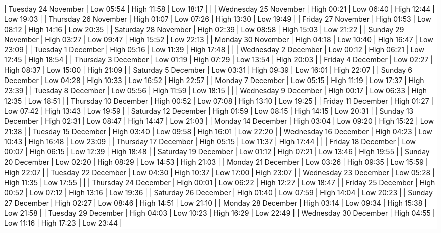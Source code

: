 | Tuesday 24 November | Low 05:54 | High 11:58 | Low 18:17 |  | 
| Wednesday 25 November | High 00:21 | Low 06:40 | High 12:44 | Low 19:03 | 
| Thursday 26 November | High 01:07 | Low 07:26 | High 13:30 | Low 19:49 | 
| Friday 27 November | High 01:53 | Low 08:12 | High 14:16 | Low 20:35 | 
| Saturday 28 November | High 02:39 | Low 08:58 | High 15:03 | Low 21:22 | 
| Sunday 29 November | High 03:27 | Low 09:47 | High 15:52 | Low 22:13 | 
| Monday 30 November | High 04:18 | Low 10:40 | High 16:47 | Low 23:09 | 
| Tuesday 1 December | High 05:16 | Low 11:39 | High 17:48 |  | 
| Wednesday 2 December | Low 00:12 | High 06:21 | Low 12:45 | High 18:54 | 
| Thursday 3 December | Low 01:19 | High 07:29 | Low 13:54 | High 20:03 | 
| Friday 4 December | Low 02:27 | High 08:37 | Low 15:00 | High 21:09 | 
| Saturday 5 December | Low 03:31 | High 09:39 | Low 16:01 | High 22:07 | 
| Sunday 6 December | Low 04:28 | High 10:33 | Low 16:52 | High 22:57 | 
| Monday 7 December | Low 05:15 | High 11:19 | Low 17:37 | High 23:39 | 
| Tuesday 8 December | Low 05:56 | High 11:59 | Low 18:15 |  | 
| Wednesday 9 December | High 00:17 | Low 06:33 | High 12:35 | Low 18:51 | 
| Thursday 10 December | High 00:52 | Low 07:08 | High 13:10 | Low 19:25 | 
| Friday 11 December | High 01:27 | Low 07:42 | High 13:43 | Low 19:59 | 
| Saturday 12 December | High 01:59 | Low 08:15 | High 14:15 | Low 20:31 | 
| Sunday 13 December | High 02:31 | Low 08:47 | High 14:47 | Low 21:03 | 
| Monday 14 December | High 03:04 | Low 09:20 | High 15:22 | Low 21:38 | 
| Tuesday 15 December | High 03:40 | Low 09:58 | High 16:01 | Low 22:20 | 
| Wednesday 16 December | High 04:23 | Low 10:43 | High 16:48 | Low 23:09 | 
| Thursday 17 December | High 05:15 | Low 11:37 | High 17:44 |  | 
| Friday 18 December | Low 00:07 | High 06:15 | Low 12:39 | High 18:48 | 
| Saturday 19 December | Low 01:12 | High 07:21 | Low 13:46 | High 19:55 | 
| Sunday 20 December | Low 02:20 | High 08:29 | Low 14:53 | High 21:03 | 
| Monday 21 December | Low 03:26 | High 09:35 | Low 15:59 | High 22:07 | 
| Tuesday 22 December | Low 04:30 | High 10:37 | Low 17:00 | High 23:07 | 
| Wednesday 23 December | Low 05:28 | High 11:35 | Low 17:55 |  | 
| Thursday 24 December | High 00:01 | Low 06:22 | High 12:27 | Low 18:47 | 
| Friday 25 December | High 00:52 | Low 07:12 | High 13:16 | Low 19:36 | 
| Saturday 26 December | High 01:40 | Low 07:59 | High 14:04 | Low 20:23 | 
| Sunday 27 December | High 02:27 | Low 08:46 | High 14:51 | Low 21:10 | 
| Monday 28 December | High 03:14 | Low 09:34 | High 15:38 | Low 21:58 | 
| Tuesday 29 December | High 04:03 | Low 10:23 | High 16:29 | Low 22:49 | 
| Wednesday 30 December | High 04:55 | Low 11:16 | High 17:23 | Low 23:44 | 